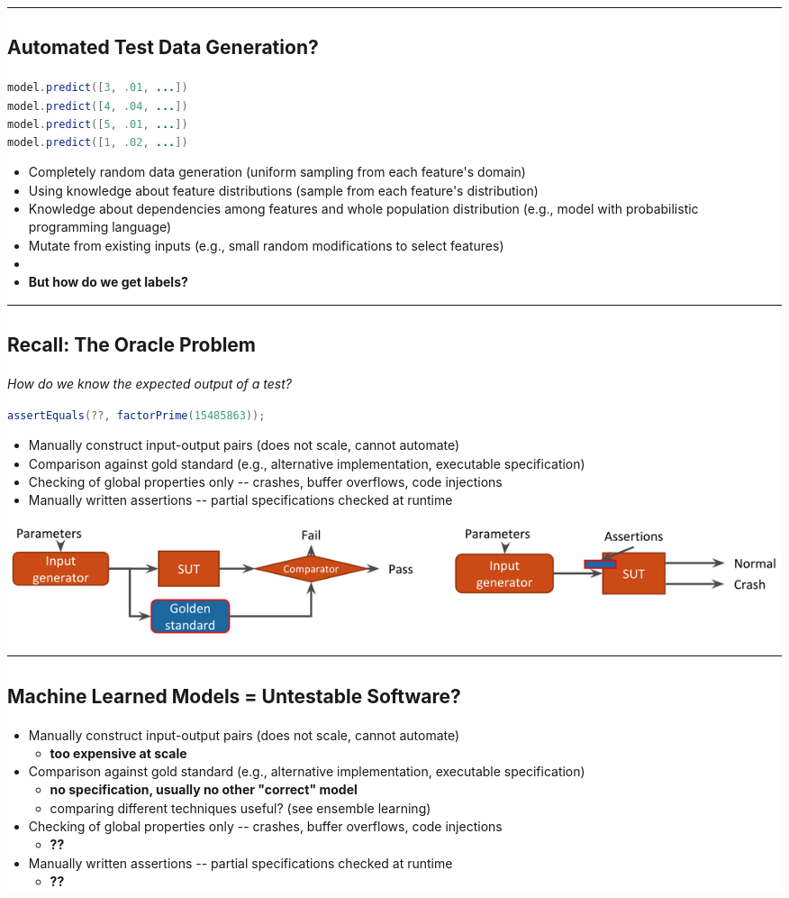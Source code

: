 ----
## Automated Test Data Generation?

```java
model.predict([3, .01, ...])
model.predict([4, .04, ...])
model.predict([5, .01, ...])
model.predict([1, .02, ...])
```

* Completely random data generation (uniform sampling from each feature's domain)
* Using knowledge about feature distributions (sample from each feature's distribution)
* Knowledge about dependencies among features and whole population distribution (e.g., model with probabilistic programming language)
* Mutate from existing inputs (e.g., small random modifications to select features)
*
* **But how do we get labels?**

----
## Recall: The Oracle Problem

*How do we know the expected output of a test?*

```java
assertEquals(??, factorPrime(15485863));
```

* Manually construct input-output pairs (does not scale, cannot automate)
* Comparison against gold standard (e.g., alternative implementation, executable specification)
* Checking of global properties only -- crashes, buffer overflows, code injections
* Manually written assertions -- partial specifications checked at runtime

![Solving the Oracle Problem with Gold Standard or Assertions](oracle.svg)

----
## Machine Learned Models = Untestable Software?

* Manually construct input-output pairs (does not scale, cannot automate)
    - **too expensive at scale**
* Comparison against gold standard (e.g., alternative implementation, executable specification)
    - **no specification, usually no other "correct" model**
    - comparing different techniques useful? (see ensemble learning)
* Checking of global properties only -- crashes, buffer overflows, code injections
    - **??**
* Manually written assertions -- partial specifications checked at runtime
    - **??**
